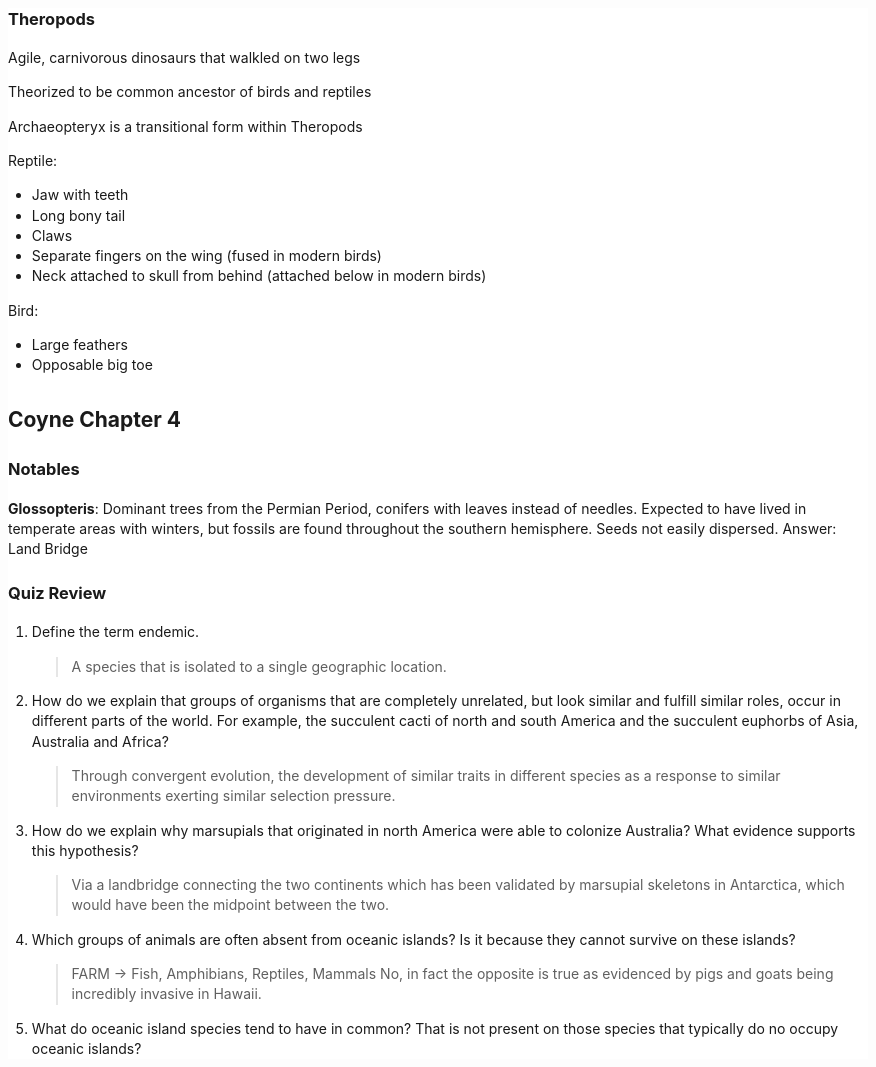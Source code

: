 ### Theropods

Agile, carnivorous dinosaurs that walkled on two legs

Theorized to be common ancestor of birds and reptiles

Archaeopteryx is a transitional form within Theropods

Reptile:

- Jaw with teeth
- Long bony tail
- Claws
- Separate fingers on the wing (fused in modern birds)
- Neck attached to skull from behind (attached below in modern birds)

Bird:

- Large feathers
- Opposable big toe

## Coyne Chapter 4

### Notables

**Glossopteris**: Dominant trees from the Permian Period, conifers with leaves instead of needles. Expected to have lived in temperate areas with winters, but fossils are found throughout the southern hemisphere. Seeds not easily dispersed. Answer: Land Bridge

### Quiz Review

1. Define the term endemic.

    > A species that is isolated to a single geographic location.

2. How do we explain that groups of organisms that are completely unrelated, but look similar and fulfill similar roles, occur in different parts of the world. For example, the succulent cacti of north and south America and the succulent euphorbs of Asia, Australia and Africa?

    > Through convergent evolution, the development of similar traits in different species as a response to similar environments exerting similar selection pressure.

3. How do we explain why marsupials that originated in north America were able to colonize Australia? What evidence supports this hypothesis?

    > Via a landbridge connecting the two continents which has been validated by marsupial skeletons in Antarctica, which would have been the midpoint between the two.

4. Which groups of animals are often absent from oceanic  islands? Is it because they cannot survive on these islands?

    > FARM -> Fish, Amphibians, Reptiles, Mammals
    > No, in fact the opposite is true as evidenced by pigs and goats being incredibly invasive in Hawaii.

5. What do oceanic island species tend to have in common?  That is not present on those species that typically do no occupy oceanic islands?

